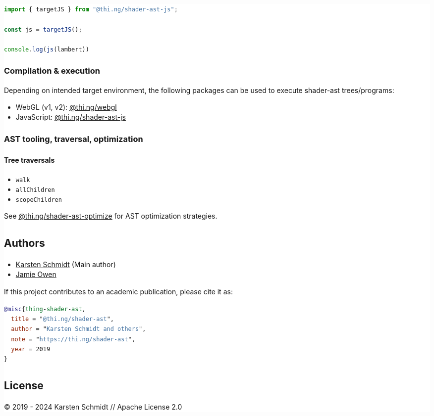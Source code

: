 ```ts
import { targetJS } from "@thi.ng/shader-ast-js";

const js = targetJS();

console.log(js(lambert))
```

### Compilation & execution

Depending on intended target environment, the following packages can be used to
execute shader-ast trees/programs:

- WebGL (v1, v2): [@thi.ng/webgl](https://github.com/thi-ng/umbrella/tree/develop/packages/webgl)
- JavaScript: [@thi.ng/shader-ast-js](https://github.com/thi-ng/umbrella/tree/develop/packages/shader-ast-js)

### AST tooling, traversal, optimization

#### Tree traversals

- `walk`
- `allChildren`
- `scopeChildren`

See
[@thi.ng/shader-ast-optimize](https://github.com/thi-ng/umbrella/tree/develop/packages/shader-ast-optimize)
for AST optimization strategies.

## Authors

- [Karsten Schmidt](https://thi.ng) (Main author)
- [Jamie Owen](https://github.com/jamieowen)

If this project contributes to an academic publication, please cite it as:

```bibtex
@misc{thing-shader-ast,
  title = "@thi.ng/shader-ast",
  author = "Karsten Schmidt and others",
  note = "https://thi.ng/shader-ast",
  year = 2019
}
```

## License

&copy; 2019 - 2024 Karsten Schmidt // Apache License 2.0
